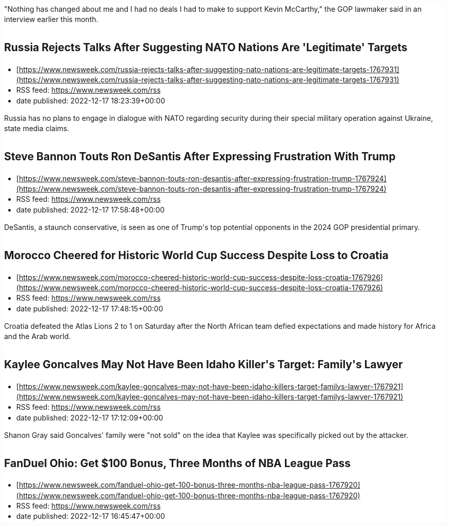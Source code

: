 "Nothing has changed about me and I had no deals I had to make to support Kevin McCarthy," the GOP lawmaker said in an interview earlier this month.

## Russia Rejects Talks After Suggesting NATO Nations Are 'Legitimate' Targets
 - [https://www.newsweek.com/russia-rejects-talks-after-suggesting-nato-nations-are-legitimate-targets-1767931](https://www.newsweek.com/russia-rejects-talks-after-suggesting-nato-nations-are-legitimate-targets-1767931)
 - RSS feed: https://www.newsweek.com/rss
 - date published: 2022-12-17 18:23:39+00:00

Russia has no plans to engage in dialogue with NATO regarding security during their special military operation against Ukraine, state media claims.

## Steve Bannon Touts Ron DeSantis After Expressing Frustration With Trump
 - [https://www.newsweek.com/steve-bannon-touts-ron-desantis-after-expressing-frustration-trump-1767924](https://www.newsweek.com/steve-bannon-touts-ron-desantis-after-expressing-frustration-trump-1767924)
 - RSS feed: https://www.newsweek.com/rss
 - date published: 2022-12-17 17:58:48+00:00

DeSantis, a staunch conservative, is seen as one of Trump's top potential opponents in the 2024 GOP presidential primary.

## Morocco Cheered for Historic World Cup Success Despite Loss to Croatia
 - [https://www.newsweek.com/morocco-cheered-historic-world-cup-success-despite-loss-croatia-1767926](https://www.newsweek.com/morocco-cheered-historic-world-cup-success-despite-loss-croatia-1767926)
 - RSS feed: https://www.newsweek.com/rss
 - date published: 2022-12-17 17:48:15+00:00

Croatia defeated the Atlas Lions 2 to 1 on Saturday after the North African team defied expectations and made history for Africa and the Arab world.

## Kaylee Goncalves May Not Have Been Idaho Killer's Target: Family's Lawyer
 - [https://www.newsweek.com/kaylee-goncalves-may-not-have-been-idaho-killers-target-familys-lawyer-1767921](https://www.newsweek.com/kaylee-goncalves-may-not-have-been-idaho-killers-target-familys-lawyer-1767921)
 - RSS feed: https://www.newsweek.com/rss
 - date published: 2022-12-17 17:12:09+00:00

Shanon Gray said Goncalves' family were "not sold" on the idea that Kaylee was specifically picked out by the attacker.

## FanDuel Ohio: Get $100 Bonus, Three Months of NBA League Pass
 - [https://www.newsweek.com/fanduel-ohio-get-100-bonus-three-months-nba-league-pass-1767920](https://www.newsweek.com/fanduel-ohio-get-100-bonus-three-months-nba-league-pass-1767920)
 - RSS feed: https://www.newsweek.com/rss
 - date published: 2022-12-17 16:45:47+00:00
